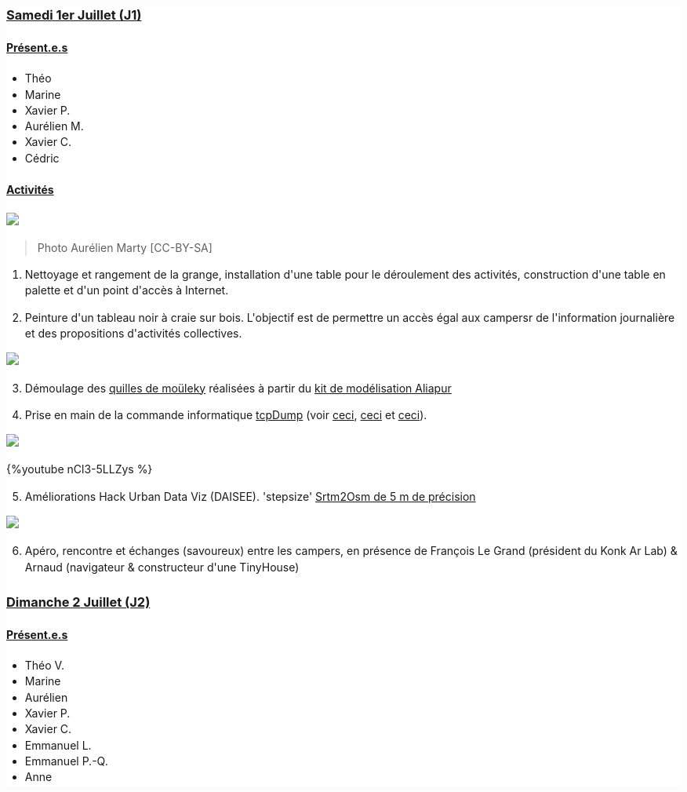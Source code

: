 ### <u>Samedi 1er Juillet (J1)</u>

#### <u>Présent.e.s</u>
+ Théo
+ Marine
+ Xavier P. 
+ Aurélien M.
+ Xavier C.
+ Cédric

#### <u>Activités</u>

![](https://i.imgur.com/nsozfFD.jpg)
> Photo Aurélien Marty [CC-BY-SA]

1. Nettoyage et rangement de la grange, installation d'une table pour le déroulement des activités, construction d'une table en palette et d'un point d'accès à Internet. 

2. Peinture d'un tableau noir à craie sur bois. L'objectif est de permettre un accès égal aux campersr de l'information journalière et des propositions d'activités collectives.

![](https://i.imgur.com/qa0gtFA.jpg)

3. Démoulage des [quilles de moüleky](http://www.huffingtonpost.fr/2013/04/19/molkky-jeu-quilles-envahit-france_n_3114761.html) réalisées à partir du [kit de modélisation Aliapur](https://github.com/Aliapur/Wiki/wiki)

4. Prise en main de la commande informatique [tcpDump](https://fr.wikipedia.org/wiki/Tcpdump) (voir [ceci](https://openmaniak.com/fr/tcpdump.php), [ceci](https://confs.imirhil.fr/20150604_slate_internet-hyperprudent) et [ceci](https://confs.imirhil.fr/20170629_pses_mitm/#1)).

![](https://i.imgur.com/gFLkH7t.png)

{%youtube nCl3-5LLZys %}

5. Améliorations Hack Urban Data Viz (DAISEE). 'stepsize' [Srtm2Osm de 5 m de précision](https://hackmd.io/s/B1dkKe00g#)

![](https://i.imgur.com/3bGOCHb.jpg)

6. Apéro, rencontre et échanges (savoureux) entre les campers, en présence de François Le Grand (président du Konk Ar Lab) & Arnaud (navigateur & constructeur d'une TinyHouse)

### <u>Dimanche 2 Juillet (J2)</u>

#### <u>Présent.e.s</u>
+ Théo V. 
+ Marine
+ Aurélien
+ Xavier P.
+ Xavier C. 
+ Emmanuel L. 
+ Emmanuel P.-Q.
+ Anne
